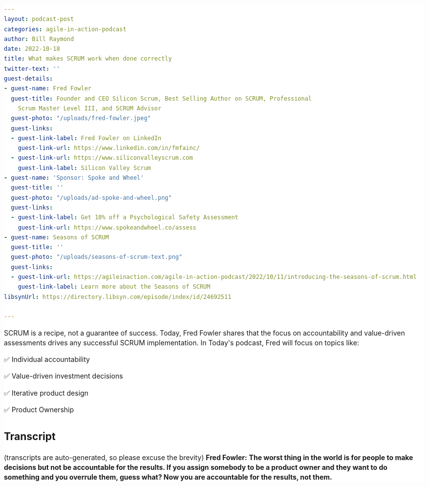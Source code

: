 ```yaml
---
layout: podcast-post
categories: agile-in-action-podcast
author: Bill Raymond
date: 2022-10-18
title: What makes SCRUM work when done correctly
twitter-text: ''
guest-details:
- guest-name: Fred Fowler
  guest-title: Founder and CEO Silicon Scrum, Best Selling Author on SCRUM, Professional
    Scrum Master Level III, and SCRUM Advisor
  guest-photo: "/uploads/fred-fowler.jpeg"
  guest-links:
  - guest-link-label: Fred Fowler on LinkedIn
    guest-link-url: https://www.linkedin.com/in/fmfainc/
  - guest-link-url: https://www.siliconvalleyscrum.com
    guest-link-label: Silicon Valley Scrum
- guest-name: 'Sponsor: Spoke and Wheel'
  guest-title: ''
  guest-photo: "/uploads/ad-spoke-and-wheel.png"
  guest-links:
  - guest-link-label: Get 10% off a Psychological Safety Assessment
    guest-link-url: https://www.spokeandwheel.co/assess
- guest-name: Seasons of SCRUM
  guest-title: ''
  guest-photo: "/uploads/seasons-of-scrum-text.png"
  guest-links:
  - guest-link-url: https://agileinaction.com/agile-in-action-podcast/2022/10/11/introducing-the-seasons-of-scrum.html
    guest-link-label: Learn more about the Seasons of SCRUM
libsynUrl: https://directory.libsyn.com/episode/index/id/24692511

---
```

SCRUM is a recipe, not a guarantee of success. Today, Fred Fowler shares that the focus on accountability and value-driven assessments drives any successful SCRUM implementation. In Today's podcast, Fred will focus on topics like:

✅ Individual accountability

✅ Value-driven investment decisions

✅ Iterative product design

✅ Product Ownership

## Transcript

(transcripts are auto-generated, so please excuse the brevity)
**Fred Fowler:** **The worst thing in the world is for people to make decisions but not be accountable for the results. If you assign somebody to be a product owner and they want to do something and you overrule them, guess what? Now you are accountable for the results, not them.**
